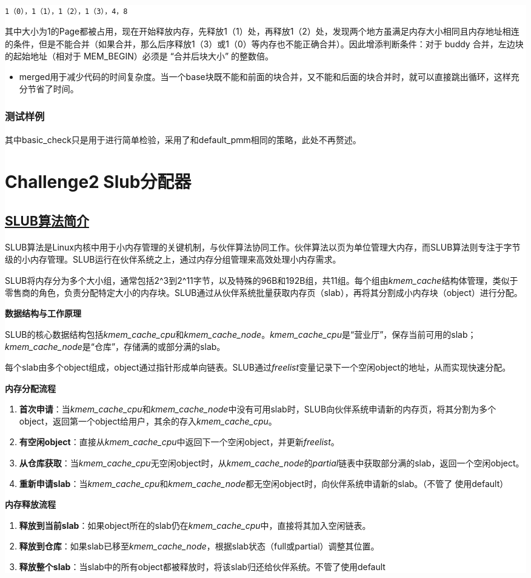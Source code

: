     1（0），1（1），1（2），1（3），4，8
其中大小为1的Page都被占用，现在开始释放内存，先释放1（1）处，再释放1（2）处，发现两个地方虽满足内存大小相同且内存地址相连的条件，但是不能合并（如果合并，那么后序释放1（3）或1（0）等内存也不能正确合并）。因此增添判断条件：对于 buddy 合并，左边块的起始地址（相对于 MEM_BEGIN）必须是 “合并后块大小” 的整数倍。

- merged用于减少代码的时间复杂度。当一个base块既不能和前面的块合并，又不能和后面的块合并时，就可以直接跳出循环，这样充分节省了时间。

### 测试样例

其中basic_check只是用于进行简单检验，采用了和default_pmm相同的策略，此处不再赘述。

# Challenge2 Slub分配器

## [**SLUB算法简介**](https://blog.csdn.net/lukuen/article/details/6935068)

SLUB算法是Linux内核中用于小内存管理的关键机制，与伙伴算法协同工作。伙伴算法以页为单位管理大内存，而SLUB算法则专注于字节级的小内存管理。SLUB运行在伙伴系统之上，通过内存分组管理来高效处理小内存需求。

SLUB将内存分为多个大小组，通常包括2^3到2^11字节，以及特殊的96B和192B组，共11组。每个组由*kmem\_cache*结构体管理，类似于零售商的角色，负责分配特定大小的内存块。SLUB通过从伙伴系统批量获取内存页（slab），再将其分割成小内存块（object）进行分配。

**数据结构与工作原理**

SLUB的核心数据结构包括*kmem\_cache\_cpu*和*kmem\_cache\_node*。*kmem\_cache\_cpu*是“营业厅”，保存当前可用的slab；*kmem\_cache\_node*是“仓库”，存储满的或部分满的slab。

每个slab由多个object组成，object通过指针形成单向链表。SLUB通过*freelist*变量记录下一个空闲object的地址，从而实现快速分配。

**内存分配流程**

1. **首次申请**：当*kmem\_cache\_cpu*和*kmem\_cache\_node*中没有可用slab时，SLUB向伙伴系统申请新的内存页，将其分割为多个object，返回第一个object给用户，其余的存入*kmem\_cache\_cpu*。

2. **有空闲object**：直接从*kmem\_cache\_cpu*中返回下一个空闲object，并更新*freelist*。

3. **从仓库获取**：当*kmem\_cache\_cpu*无空闲object时，从*kmem\_cache\_node*的*partial*链表中获取部分满的slab，返回一个空闲object。

4. **重新申请slab**：当*kmem\_cache\_cpu*和*kmem\_cache\_node*都无空闲object时，向伙伴系统申请新的slab。（不管了 使用default）

**内存释放流程**

1. **释放到当前slab**：如果object所在的slab仍在*kmem\_cache\_cpu*中，直接将其加入空闲链表。

2. **释放到仓库**：如果slab已移至*kmem\_cache\_node*，根据slab状态（full或partial）调整其位置。

3. **释放整个slab**：当slab中的所有object都被释放时，将该slab归还给伙伴系统。不管了使用default


